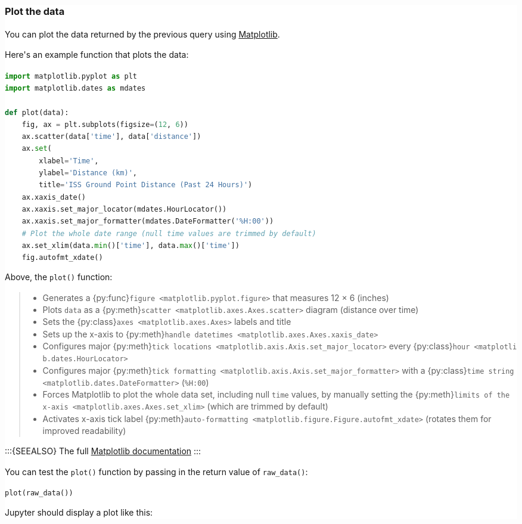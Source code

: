 ### Plot the data

You can plot the data returned by the previous query using [Matplotlib].

Here's an example function that plots the data:

```python
import matplotlib.pyplot as plt
import matplotlib.dates as mdates

def plot(data):
    fig, ax = plt.subplots(figsize=(12, 6))
    ax.scatter(data['time'], data['distance'])
    ax.set(
        xlabel='Time',
        ylabel='Distance (km)',
        title='ISS Ground Point Distance (Past 24 Hours)')
    ax.xaxis_date()
    ax.xaxis.set_major_locator(mdates.HourLocator())
    ax.xaxis.set_major_formatter(mdates.DateFormatter('%H:00'))
    # Plot the whole date range (null time values are trimmed by default)
    ax.set_xlim(data.min()['time'], data.max()['time'])
    fig.autofmt_xdate()
```

Above, the `plot()` function:

> - Generates a {py:func}`figure <matplotlib.pyplot.figure>` that measures 12 × 6 (inches)
> - Plots `data` as a {py:meth}`scatter <matplotlib.axes.Axes.scatter>` diagram (distance over time)
> - Sets the {py:class}`axes <matplotlib.axes.Axes>` labels and title
> - Sets up the x-axis to {py:meth}`handle datetimes <matplotlib.axes.Axes.xaxis_date>`
> - Configures major {py:meth}`tick locations <matplotlib.axis.Axis.set_major_locator>`
>   every {py:class}`hour <matplotlib.dates.HourLocator>`
> - Configures major {py:meth}`tick formatting <matplotlib.axis.Axis.set_major_formatter>`
>   with a {py:class}`time string <matplotlib.dates.DateFormatter>` (`%H:00`)
> - Forces Matplotlib to plot the whole data set, including null `time`
>   values, by manually setting the {py:meth}`limits of the x-axis <matplotlib.axes.Axes.set_xlim>`
>   (which are trimmed by default)
> - Activates x-axis tick label {py:meth}`auto-formatting <matplotlib.figure.Figure.autofmt_xdate>`
>   (rotates them for improved readability)

:::{SEEALSO}
The full [Matplotlib documentation]
:::

You can test the `plot()` function by passing in the return value of
`raw_data()`:

```python
plot(raw_data())
```

Jupyter should display a plot like this:

```{image} /_assets/img/getting-started/normalize-intervals/raw-data.png
```


[data binning]: https://en.wikipedia.org/wiki/Data_binning
[geojson]: https://github.com/jazzband/geojson
[ground point]: https://en.wikipedia.org/wiki/Ground_track
[interactive mode]: https://docs.python.org/3/tutorial/interpreter.html#interactive-mode
[international space station]: https://www.nasa.gov/mission_pages/station/main/index.html
[internet of things]: https://en.wikipedia.org/wiki/Internet_of_things
[interpolate]: https://en.wikipedia.org/wiki/Interpolation
[ipython]: https://ipython.org/
[jupyter notebook]: https://jupyter.org/
[jupyter notebook basics]: https://jupyter-notebook.readthedocs.io/en/stable/examples/Notebook/Notebook%20Basics.html
[location]: https://www.latlong.net/
[matplotlib]: https://matplotlib.org/
[matplotlib documentation]: https://matplotlib.org/stable/
[none]: https://docs.python.org/3/library/constants.html#None
[pandas]: https://pandas.pydata.org/
[pip]: https://pypi.org/project/pip/
[python]: https://www.python.org/
[sqlalchemy]: https://www.sqlalchemy.org/
[standard python interpreter]: https://docs.python.org/3/tutorial/interpreter.html
[system load]: https://en.wikipedia.org/wiki/Load_(computing)